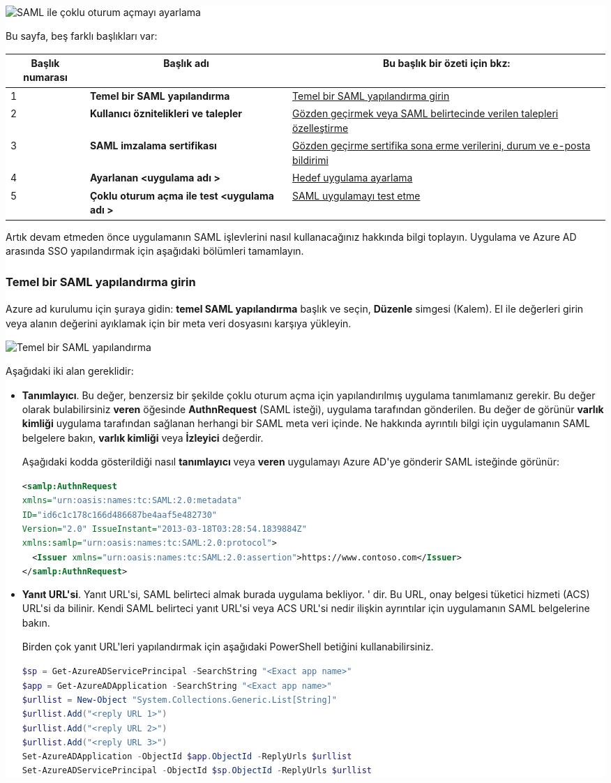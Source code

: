 ![SAML ile çoklu oturum açmayı ayarlama](./media/configure-single-sign-on-non-gallery-applications/set-up-single-sign-on-with-saml.png)

Bu sayfa, beş farklı başlıkları var:

| Başlık numarası | Başlık adı | Bu başlık bir özeti için bkz: |
| --- | --- | --- |
| 1 | **Temel bir SAML yapılandırma** | [Temel bir SAML yapılandırma girin](#enter-basic-saml-configuration) |
| 2 | **Kullanıcı öznitelikleri ve talepler** | [Gözden geçirmek veya SAML belirtecinde verilen talepleri özelleştirme](#review-or-customize-the-claims-issued-in-the-saml-token) |
| 3 | **SAML imzalama sertifikası** | [Gözden geçirme sertifika sona erme verilerini, durum ve e-posta bildirimi](#review-certificate-expiration-data-status-and-email-notification) |
| 4 | **Ayarlanan \<uygulama adı >** | [Hedef uygulama ayarlama](#set-up-target-application) |
| 5 | **Çoklu oturum açma ile test \<uygulama adı >** | [SAML uygulamayı test etme](#test-the-saml-application) |

Artık devam etmeden önce uygulamanın SAML işlevlerini nasıl kullanacağınız hakkında bilgi toplayın. Uygulama ve Azure AD arasında SSO yapılandırmak için aşağıdaki bölümleri tamamlayın.

### <a name="enter-basic-saml-configuration"></a>Temel bir SAML yapılandırma girin

Azure ad kurulumu için şuraya gidin: **temel SAML yapılandırma** başlık ve seçin, **Düzenle** simgesi (Kalem). El ile değerleri girin veya alanın değerini ayıklamak için bir meta veri dosyasını karşıya yükleyin.

![Temel bir SAML yapılandırma](./media/configure-single-sign-on-non-gallery-applications/basic-saml-configuration.png)

Aşağıdaki iki alan gereklidir:

- **Tanımlayıcı**. Bu değer, benzersiz bir şekilde çoklu oturum açma için yapılandırılmış uygulama tanımlamanız gerekir. Bu değer olarak bulabilirsiniz **veren** öğesinde **AuthnRequest** (SAML isteği), uygulama tarafından gönderilen. Bu değer de görünür **varlık kimliği** uygulama tarafından sağlanan herhangi bir SAML meta veri içinde. Ne hakkında ayrıntılı bilgi için uygulamanın SAML belgelere bakın, **varlık kimliği** veya **İzleyici** değerdir.

  Aşağıdaki kodda gösterildiği nasıl **tanımlayıcı** veya **veren** uygulamayı Azure AD'ye gönderir SAML isteğinde görünür:

  ```xml
  <samlp:AuthnRequest
  xmlns="urn:oasis:names:tc:SAML:2.0:metadata"
  ID="id6c1c178c166d486687be4aaf5e482730"
  Version="2.0" IssueInstant="2013-03-18T03:28:54.1839884Z"
  xmlns:samlp="urn:oasis:names:tc:SAML:2.0:protocol">
    <Issuer xmlns="urn:oasis:names:tc:SAML:2.0:assertion">https://www.contoso.com</Issuer>
  </samlp:AuthnRequest>
  ```

- **Yanıt URL'si**. Yanıt URL'si, SAML belirteci almak burada uygulama bekliyor. ' dir. Bu URL, onay belgesi tüketici hizmeti (ACS) URL'si da bilinir. Kendi SAML belirteci yanıt URL'si veya ACS URL'si nedir ilişkin ayrıntılar için uygulamanın SAML belgelerine bakın.

  Birden çok yanıt URL'leri yapılandırmak için aşağıdaki PowerShell betiğini kullanabilirsiniz.

  ```powershell
  $sp = Get-AzureADServicePrincipal -SearchString "<Exact app name>"
  $app = Get-AzureADApplication -SearchString "<Exact app name>"
  $urllist = New-Object "System.Collections.Generic.List[String]"
  $urllist.Add("<reply URL 1>")
  $urllist.Add("<reply URL 2>")
  $urllist.Add("<reply URL 3>")
  Set-AzureADApplication -ObjectId $app.ObjectId -ReplyUrls $urllist
  Set-AzureADServicePrincipal -ObjectId $sp.ObjectId -ReplyUrls $urllist
  ```
